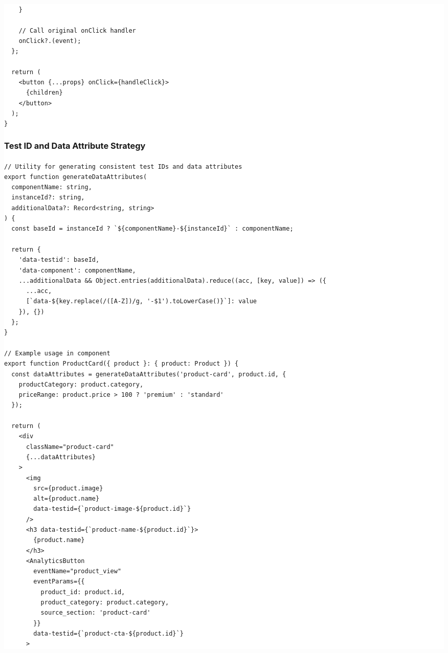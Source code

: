 ```tsx
    }

    // Call original onClick handler
    onClick?.(event);
  };

  return (
    <button {...props} onClick={handleClick}>
      {children}
    </button>
  );
}
```

### Test ID and Data Attribute Strategy
```tsx
// Utility for generating consistent test IDs and data attributes
export function generateDataAttributes(
  componentName: string,
  instanceId?: string,
  additionalData?: Record<string, string>
) {
  const baseId = instanceId ? `${componentName}-${instanceId}` : componentName;
  
  return {
    'data-testid': baseId,
    'data-component': componentName,
    ...additionalData && Object.entries(additionalData).reduce((acc, [key, value]) => ({
      ...acc,
      [`data-${key.replace(/([A-Z])/g, '-$1').toLowerCase()}`]: value
    }), {})
  };
}

// Example usage in component
export function ProductCard({ product }: { product: Product }) {
  const dataAttributes = generateDataAttributes('product-card', product.id, {
    productCategory: product.category,
    priceRange: product.price > 100 ? 'premium' : 'standard'
  });

  return (
    <div 
      className="product-card"
      {...dataAttributes}
    >
      <img 
        src={product.image}
        alt={product.name}
        data-testid={`product-image-${product.id}`}
      />
      <h3 data-testid={`product-name-${product.id}`}>
        {product.name}
      </h3>
      <AnalyticsButton
        eventName="product_view"
        eventParams={{ 
          product_id: product.id,
          product_category: product.category,
          source_section: 'product-card'
        }}
        data-testid={`product-cta-${product.id}`}
      >
```